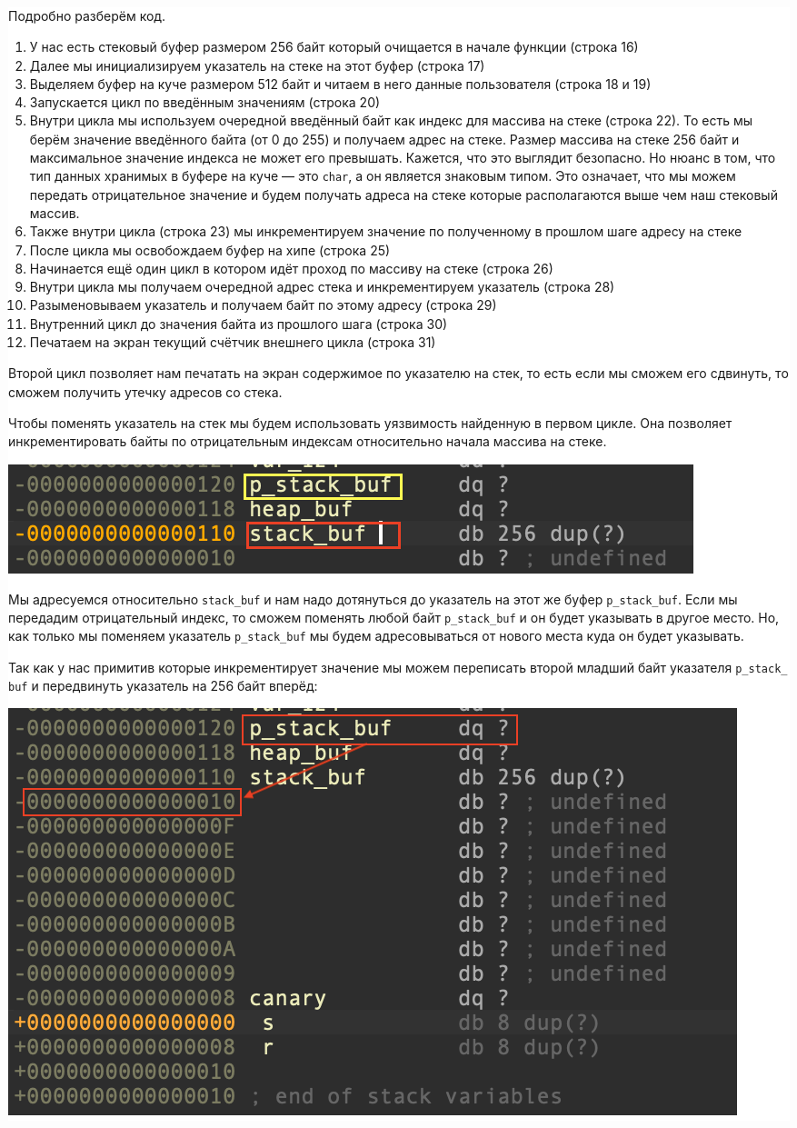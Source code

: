 Подробно разберём код. 
1. У нас есть стековый буфер размером 256 байт который очищается в начале функции (строка 16)
2. Далее мы инициализируем указатель на стеке на этот буфер (строка 17)
3. Выделяем буфер на куче размером 512 байт и читаем в него данные пользователя (строка 18 и 19)
4. Запускается цикл по введённым значениям (строка 20)
5. Внутри цикла мы используем очередной введённый байт как индекс для массива на стеке (строка 22). То есть мы берём значение введённого байта (от 0 до 255) и получаем адрес на стеке. Размер массива на стеке 256 байт и максимальное значение индекса не может его превышать. Кажется, что это выглядит безопасно. Но нюанс в том, что тип данных хранимых в буфере на куче — это `char`, а он является знаковым типом. Это означает, что мы можем передать отрицательное значение и будем получать адреса на стеке которые располагаются выше чем наш стековый массив.
6. Также внутри цикла (строка 23) мы инкрементируем значение по полученному в прошлом шаге адресу на стеке
7. После цикла мы освобождаем буфер на хипе (строка 25)
8. Начинается ещё один цикл в котором идёт проход по массиву на стеке (строка 26)
9. Внутри цикла мы получаем очередной адрес стека и инкрементируем указатель (строка 28)
10. Разыменовываем указатель и получаем байт по этому адресу (строка 29)
11. Внутренний цикл до значения байта из прошлого шага (строка 30)
12. Печатаем на экран текущий счётчик внешнего цикла (строка 31)

Второй цикл позволяет нам печатать на экран содержимое по указателю на стек, то есть если мы сможем его сдвинуть, то сможем получить утечку адресов со стека.

Чтобы поменять указатель на стек мы будем использовать уязвимость найденную в первом цикле. Она позволяет инкрементировать байты по отрицательным индексам относительно начала массива на стеке.

![](/assets/UofTCTF-Sort/Pasted%20image%2020250113093559.png)

Мы адресуемся относительно `stack_buf` и нам надо дотянуться до указатель на этот же буфер `p_stack_buf`. Если мы передадим отрицательный индекс, то сможем поменять любой байт `p_stack_buf` и он будет указывать в другое место. Но, как только мы поменяем указатель `p_stack_buf` мы будем адресовываться от нового места куда он будет указывать.

Так как у нас примитив которые инкрементирует значение мы можем переписать второй младший байт указателя `p_stack_buf` и передвинуть указатель на 256 байт вперёд:

![](/assets/UofTCTF-Sort/Pasted%20image%2020250114000341.png)